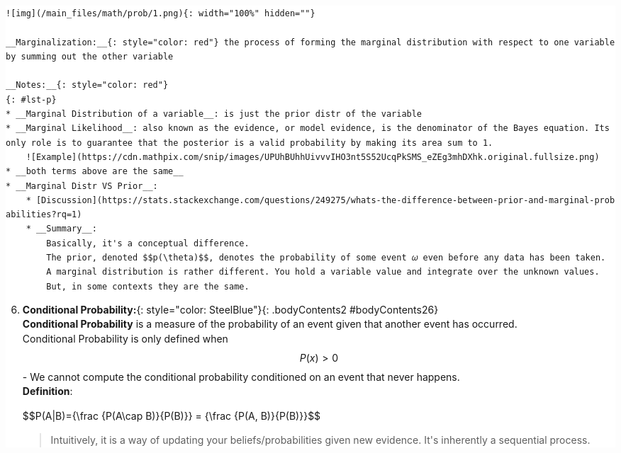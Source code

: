     ![img](/main_files/math/prob/1.png){: width="100%" hidden=""}  

    __Marginalization:__{: style="color: red"} the process of forming the marginal distribution with respect to one variable by summing out the other variable  

    __Notes:__{: style="color: red"}  
    {: #lst-p}
    * __Marginal Distribution of a variable__: is just the prior distr of the variable  
    * __Marginal Likelihood__: also known as the evidence, or model evidence, is the denominator of the Bayes equation. Its only role is to guarantee that the posterior is a valid probability by making its area sum to 1.  
        ![Example](https://cdn.mathpix.com/snip/images/UPUhBUhhUivvvIHO3nt5S52UcqPkSMS_eZEg3mhDXhk.original.fullsize.png)  
    * __both terms above are the same__  
    * __Marginal Distr VS Prior__:  
        * [Discussion](https://stats.stackexchange.com/questions/249275/whats-the-difference-between-prior-and-marginal-probabilities?rq=1)  
        * __Summary__:  
            Basically, it's a conceptual difference.  
            The prior, denoted $$p(\theta)$$, denotes the probability of some event 𝜔 even before any data has been taken.  
            A marginal distribution is rather different. You hold a variable value and integrate over the unknown values.  
            But, in some contexts they are the same.  

            


            


6. **Conditional Probability:**{: style="color: SteelBlue"}{: .bodyContents2 #bodyContents26}  
    __Conditional Probability__ is a measure of the probability of an event given that another event has occurred.  
    Conditional Probability is only defined when $$P(x) > 0$$ - We cannot compute the conditional probability conditioned on an event that never happens.   
    __Definition__:  
    <p>$$P(A|B)={\frac {P(A\cap B)}{P(B)}} = {\frac {P(A, B)}{P(B)}}$$</p>  

    > Intuitively, it is a way of updating your beliefs/probabilities given new evidence. It's inherently a sequential process.  
